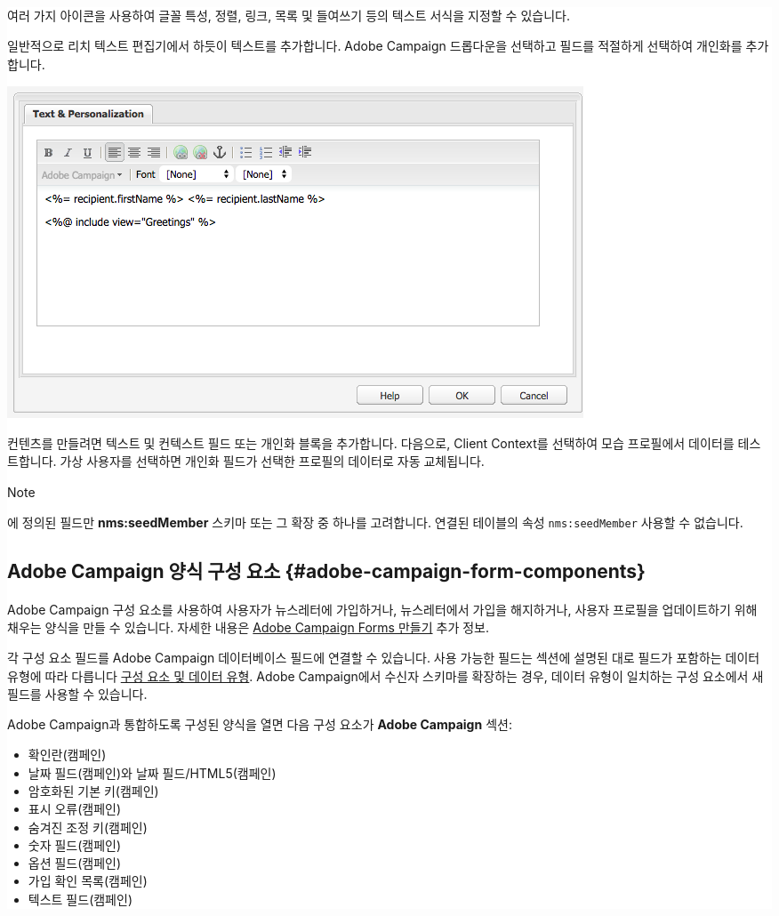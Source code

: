 여러 가지 아이콘을 사용하여 글꼴 특성, 정렬, 링크, 목록 및 들여쓰기 등의 텍스트 서식을 지정할 수 있습니다.

일반적으로 리치 텍스트 편집기에서 하듯이 텍스트를 추가합니다. Adobe Campaign 드롭다운을 선택하고 필드를 적절하게 선택하여 개인화를 추가합니다.

![chlimage_1-90](assets/chlimage_1-90.png)

컨텐츠를 만들려면 텍스트 및 컨텍스트 필드 또는 개인화 블록을 추가합니다. 다음으로, Client Context를 선택하여 모습 프로필에서 데이터를 테스트합니다. 가상 사용자를 선택하면 개인화 필드가 선택한 프로필의 데이터로 자동 교체됩니다.

>[!NOTE]
>
>에 정의된 필드만 **nms:seedMember** 스키마 또는 그 확장 중 하나를 고려합니다. 연결된 테이블의 속성 `nms:seedMember` 사용할 수 없습니다.

## Adobe Campaign 양식 구성 요소 {#adobe-campaign-form-components}

Adobe Campaign 구성 요소를 사용하여 사용자가 뉴스레터에 가입하거나, 뉴스레터에서 가입을 해지하거나, 사용자 프로필을 업데이트하기 위해 채우는 양식을 만들 수 있습니다. 자세한 내용은 [Adobe Campaign Forms 만들기](/help/sites-classic-ui-authoring/classic-personalization-ac-forms.md) 추가 정보.

각 구성 요소 필드를 Adobe Campaign 데이터베이스 필드에 연결할 수 있습니다. 사용 가능한 필드는 섹션에 설명된 대로 필드가 포함하는 데이터 유형에 따라 다릅니다 [구성 요소 및 데이터 유형](#components-and-data-type). Adobe Campaign에서 수신자 스키마를 확장하는 경우, 데이터 유형이 일치하는 구성 요소에서 새 필드를 사용할 수 있습니다.

Adobe Campaign과 통합하도록 구성된 양식을 열면 다음 구성 요소가 **Adobe Campaign** 섹션:

* 확인란(캠페인)
* 날짜 필드(캠페인)와 날짜 필드/HTML5(캠페인)
* 암호화된 기본 키(캠페인)
* 표시 오류(캠페인)
* 숨겨진 조정 키(캠페인)
* 숫자 필드(캠페인)
* 옵션 필드(캠페인)
* 가입 확인 목록(캠페인)
* 텍스트 필드(캠페인)
